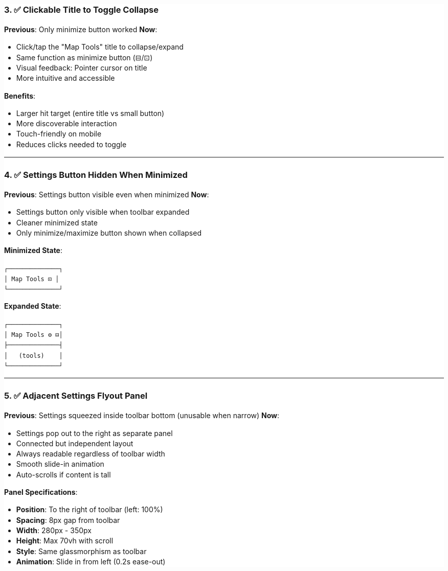 
### 3. ✅ Clickable Title to Toggle Collapse
**Previous**: Only minimize button worked
**Now**: 
- Click/tap the "Map Tools" title to collapse/expand
- Same function as minimize button (⊟/⊡)
- Visual feedback: Pointer cursor on title
- More intuitive and accessible

**Benefits**:
- Larger hit target (entire title vs small button)
- More discoverable interaction
- Touch-friendly on mobile
- Reduces clicks needed to toggle

---

### 4. ✅ Settings Button Hidden When Minimized
**Previous**: Settings button visible even when minimized
**Now**: 
- Settings button only visible when toolbar expanded
- Cleaner minimized state
- Only minimize/maximize button shown when collapsed

**Minimized State**:
```
┌──────────────┐
│ Map Tools ⊡ │
└──────────────┘
```

**Expanded State**:
```
┌──────────────┐
│ Map Tools ⚙ ⊟│
├──────────────┤
│   (tools)    │
└──────────────┘
```

---

### 5. ✅ Adjacent Settings Flyout Panel
**Previous**: Settings squeezed inside toolbar bottom (unusable when narrow)
**Now**: 
- Settings pop out to the right as separate panel
- Connected but independent layout
- Always readable regardless of toolbar width
- Smooth slide-in animation
- Auto-scrolls if content is tall

**Panel Specifications**:
- **Position**: To the right of toolbar (left: 100%)
- **Spacing**: 8px gap from toolbar
- **Width**: 280px - 350px
- **Height**: Max 70vh with scroll
- **Style**: Same glassmorphism as toolbar
- **Animation**: Slide in from left (0.2s ease-out)
